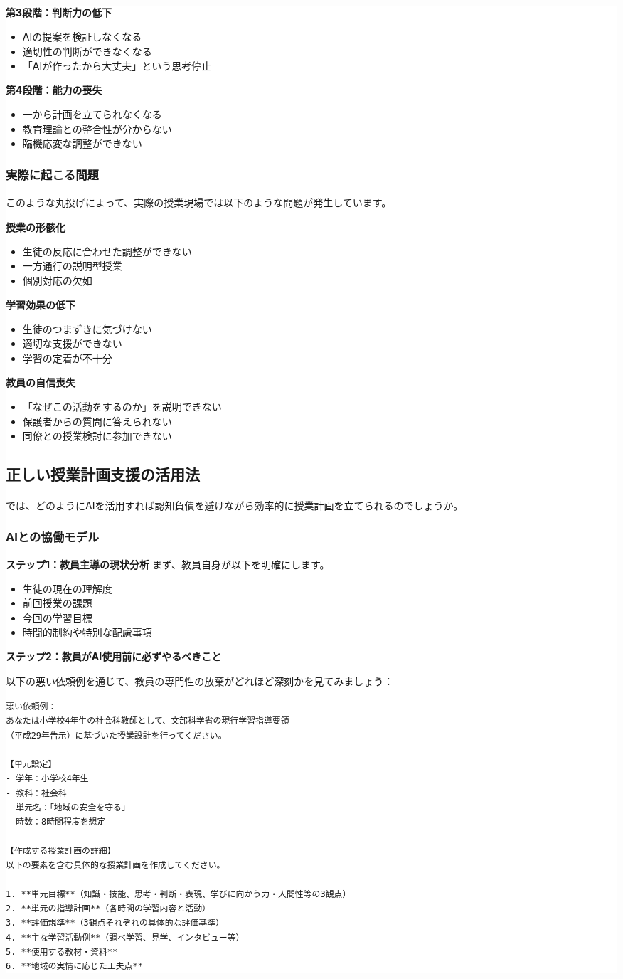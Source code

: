 **第3段階：判断力の低下**
- AIの提案を検証しなくなる
- 適切性の判断ができなくなる
- 「AIが作ったから大丈夫」という思考停止

**第4段階：能力の喪失**
- 一から計画を立てられなくなる
- 教育理論との整合性が分からない
- 臨機応変な調整ができない

### 実際に起こる問題

このような丸投げによって、実際の授業現場では以下のような問題が発生しています。

**授業の形骸化**
- 生徒の反応に合わせた調整ができない
- 一方通行の説明型授業
- 個別対応の欠如

**学習効果の低下**
- 生徒のつまずきに気づけない
- 適切な支援ができない
- 学習の定着が不十分

**教員の自信喪失**
- 「なぜこの活動をするのか」を説明できない
- 保護者からの質問に答えられない
- 同僚との授業検討に参加できない

## 正しい授業計画支援の活用法

では、どのようにAIを活用すれば認知負債を避けながら効率的に授業計画を立てられるのでしょうか。

### AIとの協働モデル

**ステップ1：教員主導の現状分析**
まず、教員自身が以下を明確にします。
- 生徒の現在の理解度
- 前回授業の課題
- 今回の学習目標
- 時間的制約や特別な配慮事項

**ステップ2：教員がAI使用前に必ずやるべきこと**

以下の悪い依頼例を通じて、教員の専門性の放棄がどれほど深刻かを見てみましょう：

```
悪い依頼例：
あなたは小学校4年生の社会科教師として、文部科学省の現行学習指導要領
（平成29年告示）に基づいた授業設計を行ってください。

【単元設定】
- 学年：小学校4年生
- 教科：社会科
- 単元名：「地域の安全を守る」
- 時数：8時間程度を想定

【作成する授業計画の詳細】
以下の要素を含む具体的な授業計画を作成してください。

1. **単元目標**（知識・技能、思考・判断・表現、学びに向かう力・人間性等の3観点）
2. **単元の指導計画**（各時間の学習内容と活動）
3. **評価規準**（3観点それぞれの具体的な評価基準）
4. **主な学習活動例**（調べ学習、見学、インタビュー等）
5. **使用する教材・資料**
6. **地域の実情に応じた工夫点**

```